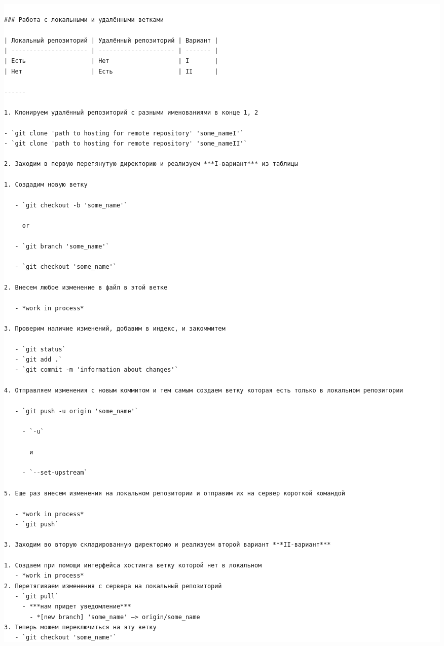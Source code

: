    ```

### Работа с локальными и удалёнными ветками

| Локальный репозиторий | Удалённый репозиторий | Вариант |
| --------------------- | --------------------- | ------- |
| Есть                  | Нет                   | I       |
| Нет                   | Есть                  | II      |

------

1. Клонируем удалённый репозиторий с разными именованиями в конце 1, 2

   - `git clone 'path to hosting for remote repository' 'some_nameI'`
   - `git clone 'path to hosting for remote repository' 'some_nameII'`

2. Заходим в первую перетянутую директорию и реализуем ***I-вариант*** из таблицы

   1. Создадим новую ветку

      - `git checkout -b 'some_name'` 

        or

      - `git branch 'some_name'`

      - `git checkout 'some_name'`

   2. Внесем любое изменение в файл в этой ветке

      - *work in process*

   3. Проверим наличие изменений, добавим в индекс, и закоммитем

      - `git status`
      - `git add .`
      - `git commit -m 'information about changes'`

   4. Отправляем изменения с новым коммитом и тем самым создаем ветку которая есть только в локальном репозитории

      - `git push -u origin 'some_name'`

        - `-u`

          и

        - `--set-upstream`

   5. Еще раз внесем изменения на локальном репозитории и отправим их на сервер короткой командой

      - *work in process*
      - `git push`

3. Заходим во вторую складированную директорию и реализуем второй вариант ***II-вариант***

   1. Создаем при помощи интерфейса хостинга ветку которой нет в локальном
      - *work in process*
   2. Перетягиваем изменения с сервера на локальный репозиторий
      - `git pull`
        - ***нам придет уведомление***
          - *[new branch] 'some_name' –> origin/some_name
   3. Теперь можем переключиться на эту ветку
      - `git checkout 'some_name'`
   ```